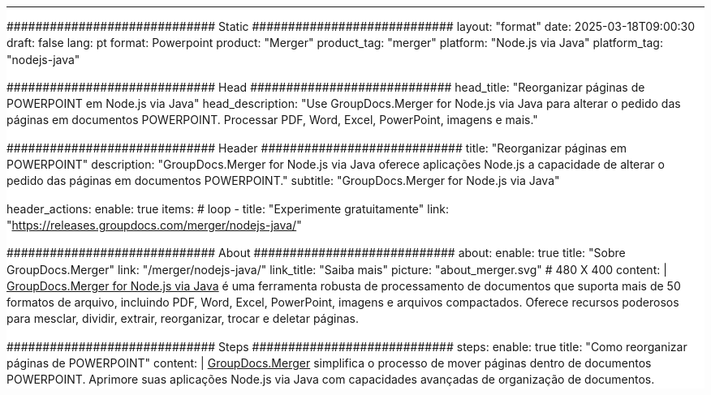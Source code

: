 
---
############################# Static ############################
layout: "format"
date:  2025-03-18T09:00:30
draft: false
lang: pt
format: Powerpoint
product: "Merger"
product_tag: "merger"
platform: "Node.js via Java"
platform_tag: "nodejs-java"

############################# Head ############################
head_title: "Reorganizar páginas de POWERPOINT em Node.js via Java"
head_description: "Use GroupDocs.Merger for Node.js via Java para alterar o pedido das páginas em documentos POWERPOINT. Processar PDF, Word, Excel, PowerPoint, imagens e mais."

############################# Header ############################
title: "Reorganizar páginas em POWERPOINT" 
description: "GroupDocs.Merger for Node.js via Java oferece aplicações Node.js a capacidade de alterar o pedido das páginas em documentos POWERPOINT."
subtitle: "GroupDocs.Merger for Node.js via Java" 

header_actions:
  enable: true
  items:
    #  loop
    - title: "Experimente gratuitamente"
      link: "https://releases.groupdocs.com/merger/nodejs-java/"
      
############################# About ############################
about:
    enable: true
    title: "Sobre GroupDocs.Merger"
    link: "/merger/nodejs-java/"
    link_title: "Saiba mais"
    picture: "about_merger.svg" # 480 X 400
    content: |
       [GroupDocs.Merger for Node.js via Java](/merger/nodejs-java/) é uma ferramenta robusta de processamento de documentos que suporta mais de 50 formatos de arquivo, incluindo PDF, Word, Excel, PowerPoint, imagens e arquivos compactados. Oferece recursos poderosos para mesclar, dividir, extrair, reorganizar, trocar e deletar páginas.

############################# Steps ############################
steps:
    enable: true
    title: "Como reorganizar páginas de POWERPOINT"
    content: |
      [GroupDocs.Merger](/merger/nodejs-java/) simplifica o processo de mover páginas dentro de documentos POWERPOINT. Aprimore suas aplicações Node.js via Java com capacidades avançadas de organização de documentos.
      